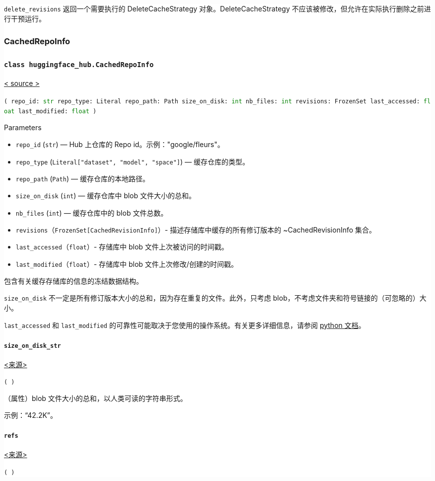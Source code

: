 `delete_revisions` 返回一个需要执行的 DeleteCacheStrategy 对象。DeleteCacheStrategy 不应该被修改，但允许在实际执行删除之前进行干预运行。

### CachedRepoInfo

### `class huggingface_hub.CachedRepoInfo`

[< source >](https://github.com/huggingface/huggingface_hub/blob/v0.20.3/src/huggingface_hub/utils/_cache_manager.py#L191)

```py
( repo_id: str repo_type: Literal repo_path: Path size_on_disk: int nb_files: int revisions: FrozenSet last_accessed: float last_modified: float )
```

Parameters

+   `repo_id` (`str`) — Hub 上仓库的 Repo id。示例："google/fleurs"。

+   `repo_type` (`Literal["dataset", "model", "space"]`) — 缓存仓库的类型。

+   `repo_path` (`Path`) — 缓存仓库的本地路径。

+   `size_on_disk` (`int`) — 缓存仓库中 blob 文件大小的总和。

+   `nb_files` (`int`) — 缓存仓库中的 blob 文件总数。

+   `revisions`（`FrozenSet[CachedRevisionInfo]`）- 描述存储库中缓存的所有修订版本的 ~CachedRevisionInfo 集合。

+   `last_accessed`（`float`）- 存储库中 blob 文件上次被访问的时间戳。

+   `last_modified`（`float`）- 存储库中 blob 文件上次修改/创建的时间戳。

包含有关缓存存储库的信息的冻结数据结构。

`size_on_disk` 不一定是所有修订版本大小的总和，因为存在重复的文件。此外，只考虑 blob，不考虑文件夹和符号链接的（可忽略的）大小。

`last_accessed` 和 `last_modified` 的可靠性可能取决于您使用的操作系统。有关更多详细信息，请参阅 [python 文档](https://docs.python.org/3/library/os.html#os.stat_result)。

#### `size_on_disk_str`

[<来源>](https://github.com/huggingface/huggingface_hub/blob/v0.20.3/src/huggingface_hub/utils/_cache_manager.py#L260)

```py
( )
```

（属性）blob 文件大小的总和，以人类可读的字符串形式。

示例：“42.2K”。

#### `refs`

[<来源>](https://github.com/huggingface/huggingface_hub/blob/v0.20.3/src/huggingface_hub/utils/_cache_manager.py#L269)

```py
( )
```
